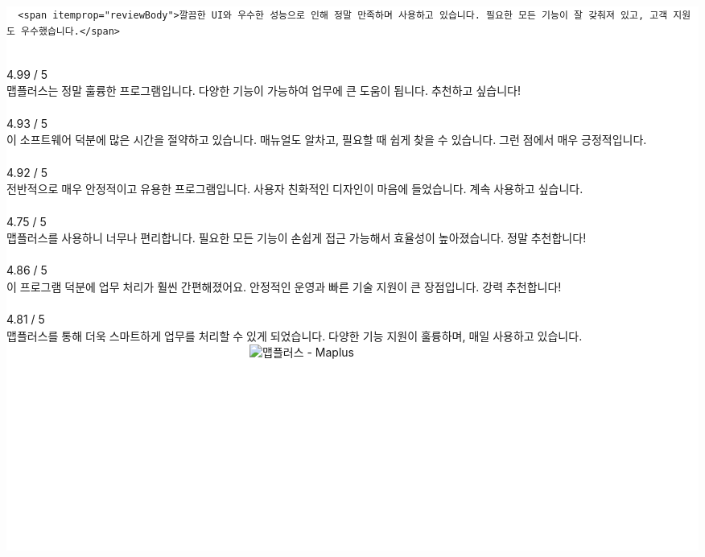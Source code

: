       <span itemprop="reviewBody">깔끔한 UI와 우수한 성능으로 인해 정말 만족하며 사용하고 있습니다. 필요한 모든 기능이 잘 갖춰져 있고, 고객 지원도 우수했습니다.</span>
  </div>
  <br>
  <div itemprop="review" itemscope itemtype="https://schema.org/Review">
      <div itemprop="reviewRating" itemscope itemtype="https://schema.org/Rating"> <span itemprop="ratingValue">4.99</span> / <span itemprop="bestRating">5</span> </div>
      <span itemprop="reviewBody">맵플러스는 정말 훌륭한 프로그램입니다. 다양한 기능이 가능하여 업무에 큰 도움이 됩니다. 추천하고 싶습니다!</span>
  </div>
  <br>
  <div itemprop="review" itemscope itemtype="https://schema.org/Review">
      <div itemprop="reviewRating" itemscope itemtype="https://schema.org/Rating"> <span itemprop="ratingValue">4.93</span> / <span itemprop="bestRating">5</span> </div>
      <span itemprop="reviewBody">이 소프트웨어 덕분에 많은 시간을 절약하고 있습니다. 매뉴얼도 알차고, 필요할 때 쉽게 찾을 수 있습니다. 그런 점에서 매우 긍정적입니다.</span>
  </div>
  <br>
  <div itemprop="review" itemscope itemtype="https://schema.org/Review">
      <div itemprop="reviewRating" itemscope itemtype="https://schema.org/Rating"> <span itemprop="ratingValue">4.92</span> / <span itemprop="bestRating">5</span> </div>
      <span itemprop="reviewBody">전반적으로 매우 안정적이고 유용한 프로그램입니다. 사용자 친화적인 디자인이 마음에 들었습니다. 계속 사용하고 싶습니다.</span>
  </div>
  <br>
  <div itemprop="review" itemscope itemtype="https://schema.org/Review">
      <div itemprop="reviewRating" itemscope itemtype="https://schema.org/Rating"> <span itemprop="ratingValue">4.75</span> / <span itemprop="bestRating">5</span> </div>
      <span itemprop="reviewBody">맵플러스를 사용하니 너무나 편리합니다. 필요한 모든 기능이 손쉽게 접근 가능해서 효율성이 높아졌습니다. 정말 추천합니다!</span>
  </div>
  <br>
  <div itemprop="review" itemscope itemtype="https://schema.org/Review">
      <div itemprop="reviewRating" itemscope itemtype="https://schema.org/Rating"> <span itemprop="ratingValue">4.86</span> / <span itemprop="bestRating">5</span> </div>
      <span itemprop="reviewBody">이 프로그램 덕분에 업무 처리가 훨씬 간편해졌어요. 안정적인 운영과 빠른 기술 지원이 큰 장점입니다. 강력 추천합니다!</span>
  </div>
  <br>
  <div itemprop="review" itemscope itemtype="https://schema.org/Review">
      <div itemprop="reviewRating" itemscope itemtype="https://schema.org/Rating"> <span itemprop="ratingValue">4.81</span> / <span itemprop="bestRating">5</span> </div>
      <span itemprop="reviewBody">맵플러스를 통해 더욱 스마트하게 업무를 처리할 수 있게 되었습니다. 다양한 기능 지원이 훌륭하며, 매일 사용하고 있습니다.</span>
  </div>
  </blockquote>
</div>
<figure class="image" style="display: flex; justify-content: center; align-items: center; margin: 0;"><img src="https://play-lh.googleusercontent.com/z4a3VqIB40OHUmWoVcxso49S8ANEorGlecaHoMSSG88N-wy5EXC4oNeeSAowSP5lUm0=s256-rw" alt="맵플러스 - Maplus" width="256" height="256" style="max-width: 100%; height: auto;"></figure>